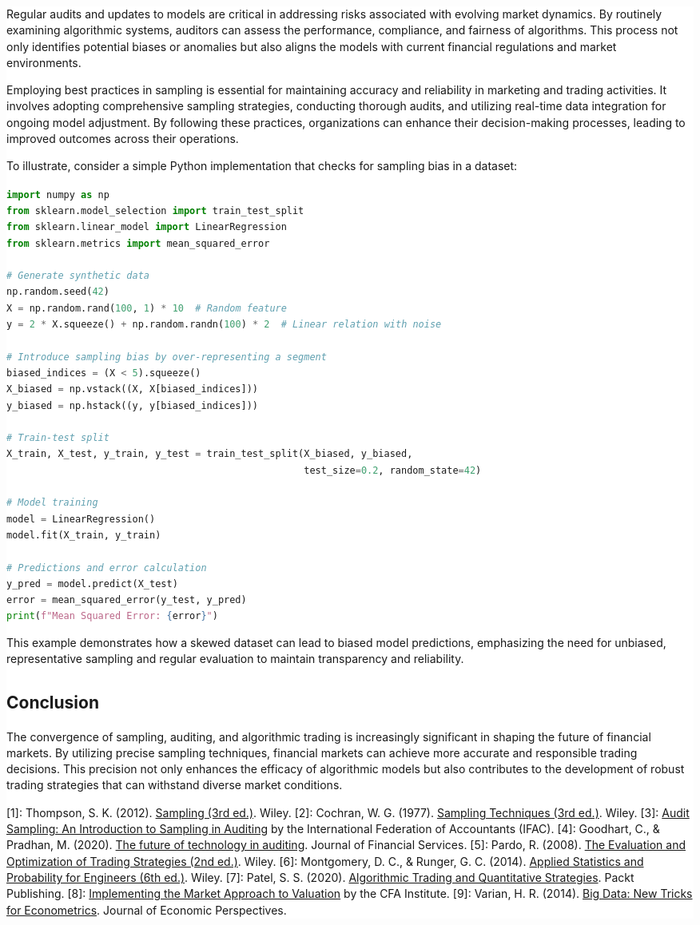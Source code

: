 Regular audits and updates to models are critical in addressing risks associated with evolving market dynamics. By routinely examining algorithmic systems, auditors can assess the performance, compliance, and fairness of algorithms. This process not only identifies potential biases or anomalies but also aligns the models with current financial regulations and market environments.

Employing best practices in sampling is essential for maintaining accuracy and reliability in marketing and trading activities. It involves adopting comprehensive sampling strategies, conducting thorough audits, and utilizing real-time data integration for ongoing model adjustment. By following these practices, organizations can enhance their decision-making processes, leading to improved outcomes across their operations.

To illustrate, consider a simple Python implementation that checks for sampling bias in a dataset:

```python
import numpy as np
from sklearn.model_selection import train_test_split
from sklearn.linear_model import LinearRegression
from sklearn.metrics import mean_squared_error

# Generate synthetic data
np.random.seed(42)
X = np.random.rand(100, 1) * 10  # Random feature
y = 2 * X.squeeze() + np.random.randn(100) * 2  # Linear relation with noise

# Introduce sampling bias by over-representing a segment
biased_indices = (X < 5).squeeze()
X_biased = np.vstack((X, X[biased_indices]))
y_biased = np.hstack((y, y[biased_indices]))

# Train-test split
X_train, X_test, y_train, y_test = train_test_split(X_biased, y_biased, 
                                                    test_size=0.2, random_state=42)

# Model training
model = LinearRegression()
model.fit(X_train, y_train)

# Predictions and error calculation
y_pred = model.predict(X_test)
error = mean_squared_error(y_test, y_pred)
print(f"Mean Squared Error: {error}")
```

This example demonstrates how a skewed dataset can lead to biased model predictions, emphasizing the need for unbiased, representative sampling and regular evaluation to maintain transparency and reliability.

## Conclusion

The convergence of sampling, auditing, and algorithmic trading is increasingly significant in shaping the future of financial markets. By utilizing precise sampling techniques, financial markets can achieve more accurate and responsible trading decisions. This precision not only enhances the efficacy of algorithmic models but also contributes to the development of robust trading strategies that can withstand diverse market conditions.


[1]: Thompson, S. K. (2012). [Sampling (3rd ed.)](https://onlinelibrary.wiley.com/doi/book/10.1002/9781118162934). Wiley.
[2]: Cochran, W. G. (1977). [Sampling Techniques (3rd ed.)](https://archive.org/details/samplingtechniqu0000coch_t4x6). Wiley.
[3]: [Audit Sampling: An Introduction to Sampling in Auditing](https://www.amazon.com/Audit-Sampling-Introduction-Statistical-Auditing/dp/0471574627) by the International Federation of Accountants (IFAC).
[4]: Goodhart, C., & Pradhan, M. (2020). [The future of technology in auditing](https://onlinelibrary.wiley.com/doi/10.1111/ecaf.12437). Journal of Financial Services.
[5]: Pardo, R. (2008). [The Evaluation and Optimization of Trading Strategies (2nd ed.)](https://onlinelibrary.wiley.com/doi/book/10.1002/9781119196969). Wiley.
[6]: Montgomery, D. C., & Runger, G. C. (2014). [Applied Statistics and Probability for Engineers (6th ed.)](https://books.google.com/books/about/Applied_Statistics_and_Probability_for_E.html?id=_f4KrEcNAfEC). Wiley.
[7]: Patel, S. S. (2020). [Algorithmic Trading and Quantitative Strategies](https://www.taylorfrancis.com/books/mono/10.1201/9780429183942/algorithmic-trading-quantitative-strategies-raja-velu). Packt Publishing.
[8]: [Implementing the Market Approach to Valuation](https://etonvs.com/valuation/market-approach-valuation-method-per-asc820/) by the CFA Institute.
[9]: Varian, H. R. (2014). [Big Data: New Tricks for Econometrics](https://pubs.aeaweb.org/doi/pdfplus/10.1257/jep.28.2.3). Journal of Economic Perspectives.